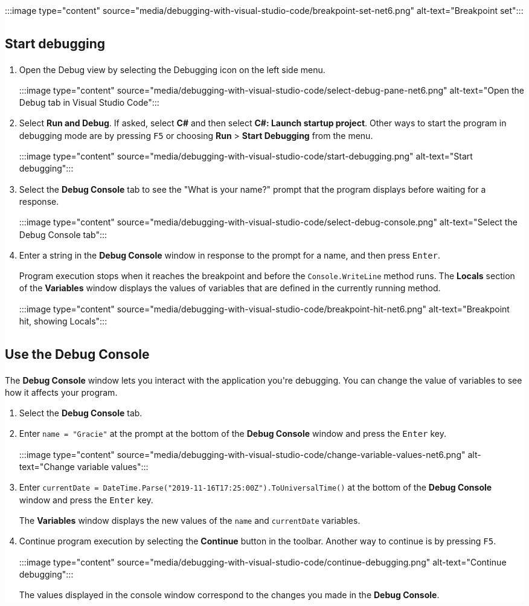    :::image type="content" source="media/debugging-with-visual-studio-code/breakpoint-set-net6.png" alt-text="Breakpoint set":::

## Start debugging

1. Open the Debug view by selecting the Debugging icon on the left side menu.

   :::image type="content" source="media/debugging-with-visual-studio-code/select-debug-pane-net6.png" alt-text="Open the Debug tab in Visual Studio Code":::

1. Select **Run and Debug**. If asked, select **C#** and then select **C#: Launch startup project**. Other ways to start the program in debugging mode are by pressing <kbd>F5</kbd> or choosing **Run** > **Start Debugging** from the menu.

   :::image type="content" source="media/debugging-with-visual-studio-code/start-debugging.png" alt-text="Start debugging":::

1. Select the **Debug Console** tab to see the "What is your name?" prompt that the program displays before waiting for a response.

   :::image type="content" source="media/debugging-with-visual-studio-code/select-debug-console.png" alt-text="Select the Debug Console tab":::

1. Enter a string in the **Debug Console** window in response to the prompt for a name, and then press <kbd>Enter</kbd>.

   Program execution stops when it reaches the breakpoint and before the `Console.WriteLine` method runs. The **Locals** section of the **Variables** window displays the values of variables that are defined in the currently running method.

   :::image type="content" source="media/debugging-with-visual-studio-code/breakpoint-hit-net6.png" alt-text="Breakpoint hit, showing Locals":::

## Use the Debug Console

The **Debug Console** window lets you interact with the application you're debugging. You can change the value of variables to see how it affects your program.

1. Select the **Debug Console** tab.

1. Enter `name = "Gracie"` at the prompt at the bottom of the **Debug Console** window and press the <kbd>Enter</kbd> key.

   :::image type="content" source="media/debugging-with-visual-studio-code/change-variable-values-net6.png" alt-text="Change variable values":::

1. Enter `currentDate = DateTime.Parse("2019-11-16T17:25:00Z").ToUniversalTime()` at the bottom of the **Debug Console** window and press the <kbd>Enter</kbd> key.

   The **Variables** window displays the new values of the `name` and `currentDate` variables.

1. Continue program execution by selecting the **Continue** button in the toolbar. Another way to continue is by pressing <kbd>F5</kbd>.

   :::image type="content" source="media/debugging-with-visual-studio-code/continue-debugging.png" alt-text="Continue debugging":::

   The values displayed in the console window correspond to the changes you made in the **Debug Console**.
